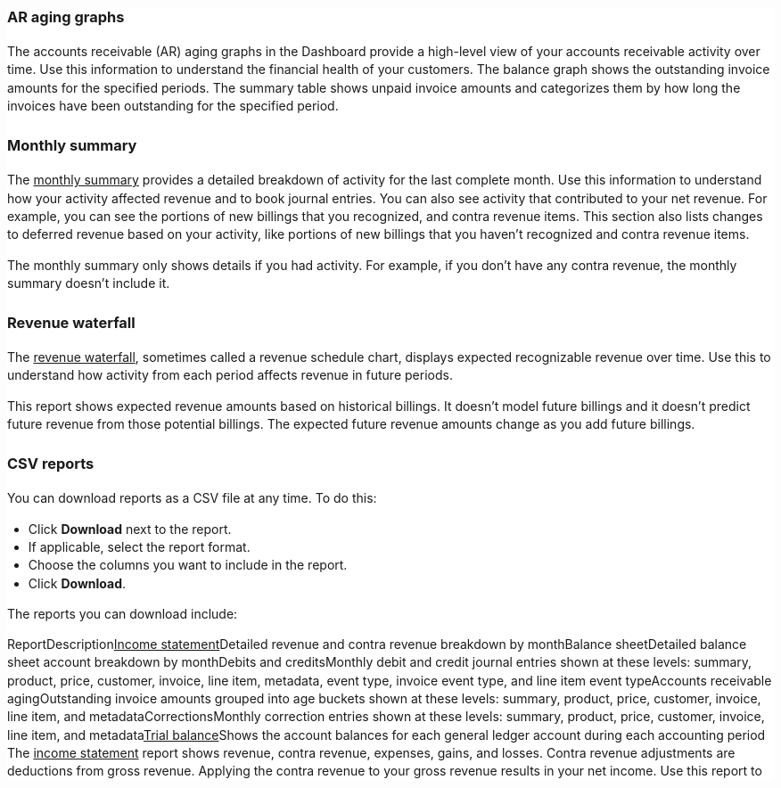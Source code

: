 ### AR aging graphs

The accounts receivable (AR) aging graphs in the Dashboard provide a high-level
view of your accounts receivable activity over time. Use this information to
understand the financial health of your customers. The balance graph shows the
outstanding invoice amounts for the specified periods. The summary table shows
unpaid invoice amounts and categorizes them by how long the invoices have been
outstanding for the specified period.

### Monthly summary

The [monthly
summary](https://docs.stripe.com/revenue-recognition/reports/monthly-summary)
provides a detailed breakdown of activity for the last complete month. Use this
information to understand how your activity affected revenue and to book journal
entries. You can also see activity that contributed to your net revenue. For
example, you can see the portions of new billings that you recognized, and
contra revenue items. This section also lists changes to deferred revenue based
on your activity, like portions of new billings that you haven’t recognized and
contra revenue items.

The monthly summary only shows details if you had activity. For example, if you
don’t have any contra revenue, the monthly summary doesn’t include it.

### Revenue waterfall

The [revenue
waterfall](https://docs.stripe.com/revenue-recognition/reports/waterfall),
sometimes called a revenue schedule chart, displays expected recognizable
revenue over time. Use this to understand how activity from each period affects
revenue in future periods.

This report shows expected revenue amounts based on historical billings. It
doesn’t model future billings and it doesn’t predict future revenue from those
potential billings. The expected future revenue amounts change as you add future
billings.

### CSV reports

You can download reports as a CSV file at any time. To do this:

- Click **Download** next to the report.
- If applicable, select the report format.
- Choose the columns you want to include in the report.
- Click **Download**.

The reports you can download include:

ReportDescription[Income
statement](https://docs.stripe.com/revenue-recognition/reports/income-statement)Detailed
revenue and contra revenue breakdown by monthBalance sheetDetailed balance sheet
account breakdown by monthDebits and creditsMonthly debit and credit journal
entries shown at these levels: summary, product, price, customer, invoice, line
item, metadata, event type, invoice event type, and line item event typeAccounts
receivable agingOutstanding invoice amounts grouped into age buckets shown at
these levels: summary, product, price, customer, invoice, line item, and
metadataCorrectionsMonthly correction entries shown at these levels: summary,
product, price, customer, invoice, line item, and metadata[Trial
balance](https://docs.stripe.com/revenue-recognition/reports/trial-balance)Shows
the account balances for each general ledger account during each accounting
period
The [income
statement](https://docs.stripe.com/revenue-recognition/reports/income-statement)
report shows revenue, contra revenue, expenses, gains, and losses. Contra
revenue adjustments are deductions from gross revenue. Applying the contra
revenue to your gross revenue results in your net income. Use this report to